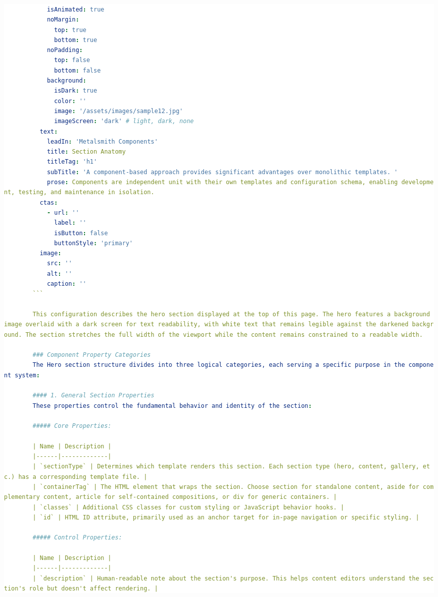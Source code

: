 ```yaml
            isAnimated: true
            noMargin:
              top: true
              bottom: true
            noPadding:
              top: false
              bottom: false
            background:
              isDark: true
              color: ''
              image: '/assets/images/sample12.jpg'
              imageScreen: 'dark' # light, dark, none
          text:
            leadIn: 'Metalsmith Components'
            title: Section Anatomy
            titleTag: 'h1'
            subTitle: 'A component-based approach provides significant advantages over monolithic templates. '
            prose: Components are independent unit with their own templates and configuration schema, enabling development, testing, and maintenance in isolation.
          ctas:
            - url: ''
              label: ''
              isButton: false
              buttonStyle: 'primary'
          image:
            src: ''
            alt: ''
            caption: ''
        ```

        This configuration describes the hero section displayed at the top of this page. The hero features a background image overlaid with a dark screen for text readability, with white text that remains legible against the darkened background. The section stretches the full width of the viewport while the content remains constrained to a readable width.

        ### Component Property Categories
        The Hero section structure divides into three logical categories, each serving a specific purpose in the component system:

        #### 1. General Section Properties
        These properties control the fundamental behavior and identity of the section:

        ##### Core Properties:

        | Name | Description |
        |------|-------------|
        | `sectionType` | Determines which template renders this section. Each section type (hero, content, gallery, etc.) has a corresponding template file. |
        | `containerTag` | The HTML element that wraps the section. Choose section for standalone content, aside for complementary content, article for self-contained compositions, or div for generic containers. |
        | `classes` | Additional CSS classes for custom styling or JavaScript behavior hooks. |
        | `id` | HTML ID attribute, primarily used as an anchor target for in-page navigation or specific styling. |

        ##### Control Properties:

        | Name | Description |
        |------|-------------|
        | `description` | Human-readable note about the section's purpose. This helps content editors understand the section's role but doesn't affect rendering. |
```